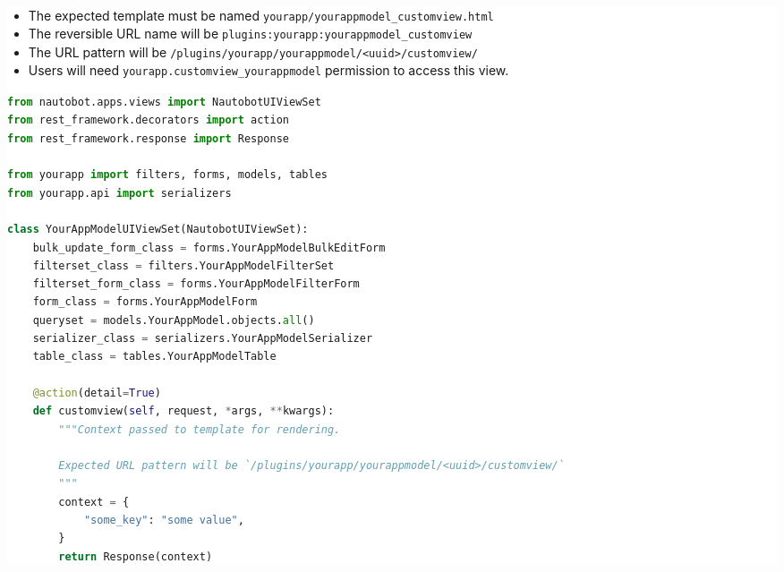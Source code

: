 * The expected template must be named `yourapp/yourappmodel_customview.html`
* The reversible URL name will be `plugins:yourapp:yourappmodel_customview`
* The URL pattern will be `/plugins/yourapp/yourappmodel/<uuid>/customview/`
* Users will need `yourapp.customview_yourappmodel` permission to access this view.

```python
from nautobot.apps.views import NautobotUIViewSet
from rest_framework.decorators import action
from rest_framework.response import Response

from yourapp import filters, forms, models, tables
from yourapp.api import serializers

class YourAppModelUIViewSet(NautobotUIViewSet):
    bulk_update_form_class = forms.YourAppModelBulkEditForm
    filterset_class = filters.YourAppModelFilterSet
    filterset_form_class = forms.YourAppModelFilterForm
    form_class = forms.YourAppModelForm
    queryset = models.YourAppModel.objects.all()
    serializer_class = serializers.YourAppModelSerializer
    table_class = tables.YourAppModelTable

    @action(detail=True)
    def customview(self, request, *args, **kwargs):
        """Context passed to template for rendering.

        Expected URL pattern will be `/plugins/yourapp/yourappmodel/<uuid>/customview/`
        """
        context = {
            "some_key": "some value",
        }
        return Response(context)
```
